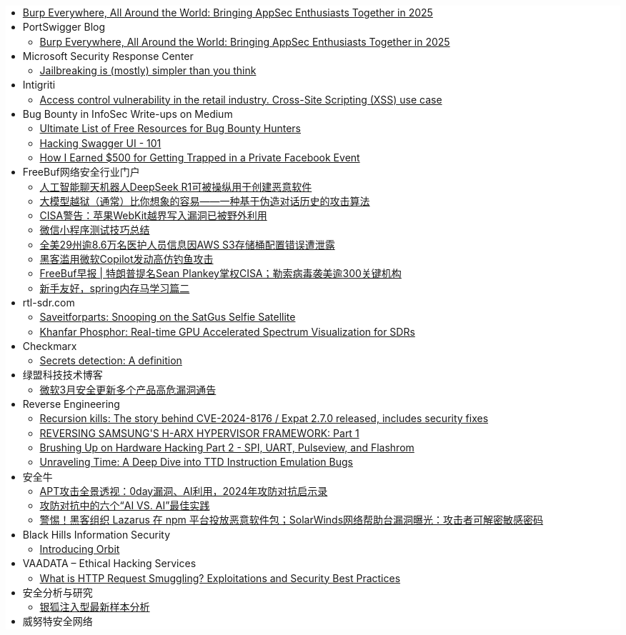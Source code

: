   - [Burp Everywhere, All Around the World: Bringing AppSec Enthusiasts Together in 2025](https://portswigger.net/blog/burp-everywhere-all-around-the-world-bringing-appsec-enthusiasts-together-in-2025)
- PortSwigger Blog
  - [Burp Everywhere, All Around the World: Bringing AppSec Enthusiasts Together in 2025](https://portswigger.net/blog/burp-everywhere-all-around-the-world-bringing-appsec-enthusiasts-together-in-2025)
- Microsoft Security Response Center
  - [Jailbreaking is (mostly) simpler than you think](https://msrc.microsoft.com/blog/2025/03/jailbreaking-is-mostly-simpler-than-you-think/)
- Intigriti
  - [Access control vulnerability in the retail industry. Cross-Site Scripting (XSS) use case](https://www.intigriti.com/blog/business-insights/access-control-vulnerability-in-the-retail-industry-cross-site-scripting-xss-use)
- Bug Bounty in InfoSec Write-ups on Medium
  - [Ultimate List of Free Resources for Bug Bounty Hunters](https://infosecwriteups.com/ultimate-list-of-free-resources-for-bug-bounty-hunters-bfba8deb5a36?source=rss----7b722bfd1b8d--bug_bounty)
  - [Hacking Swagger UI - 101](https://infosecwriteups.com/hacking-swagger-ui-101-ccbce66ba028?source=rss----7b722bfd1b8d--bug_bounty)
  - [How I Earned $500 for Getting Trapped in a Private Facebook Event](https://infosecwriteups.com/how-i-earned-500-for-getting-trapped-in-a-private-facebook-event-d4b7f3fdaacd?source=rss----7b722bfd1b8d--bug_bounty)
- FreeBuf网络安全行业门户
  - [人工智能聊天机器人DeepSeek R1可被操纵用于创建恶意软件](https://www.freebuf.com/articles/network/424572.html)
  - [大模型越狱（通常）比你想象的容易——一种基于伪造对话历史的攻击算法](https://www.freebuf.com/vuls/424360.html)
  - [CISA警告：苹果WebKit越界写入漏洞已被野外利用](https://www.freebuf.com/vuls/424562.html)
  - [微信小程序测试技巧总结](https://www.freebuf.com/articles/web/424498.html)
  - [全美29州逾8.6万名医护人员信息因AWS S3存储桶配置错误遭泄露](https://www.freebuf.com/articles/database/424561.html)
  - [黑客滥用微软Copilot发动高仿钓鱼攻击](https://www.freebuf.com/news/424552.html)
  - [FreeBuf早报 | 特朗普提名Sean Plankey掌权CISA；勒索病毒袭美逾300关键机构](https://www.freebuf.com/news/424478.html)
  - [新手友好，spring内存马学习篇二](https://www.freebuf.com/articles/web/424441.html)
- rtl-sdr.com
  - [Saveitforparts: Snooping on the SatGus Selfie Satellite](https://www.rtl-sdr.com/saveitforparts-snooping-on-the-satgus-selfie-satellite/)
  - [Khanfar Phosphor: Real-time GPU Accelerated Spectrum Visualization for SDRs](https://www.rtl-sdr.com/khanfar-phosphor-real-time-gpu-accelerated-spectrum-visualization-for-sdrs/)
- Checkmarx
  - [Secrets detection: A definition](https://checkmarx.com/blog/secrets-detection-a-definition/)
- 绿盟科技技术博客
  - [微软3月安全更新多个产品高危漏洞通告](https://blog.nsfocus.net/22-2/)
- Reverse Engineering
  - [Recursion kills: The story behind CVE-2024-8176 / Expat 2.7.0 released, includes security fixes](https://www.reddit.com/r/ReverseEngineering/comments/1jaozjf/recursion_kills_the_story_behind_cve20248176/)
  - [REVERSING SAMSUNG'S H-ARX HYPERVISOR FRAMEWORK: Part 1](https://www.reddit.com/r/ReverseEngineering/comments/1jap1p6/reversing_samsungs_harx_hypervisor_framework_part/)
  - [Brushing Up on Hardware Hacking Part 2 - SPI, UART, Pulseview, and Flashrom](https://www.reddit.com/r/ReverseEngineering/comments/1ja9b2e/brushing_up_on_hardware_hacking_part_2_spi_uart/)
  - [Unraveling Time: A Deep Dive into TTD Instruction Emulation Bugs](https://www.reddit.com/r/ReverseEngineering/comments/1jal0zh/unraveling_time_a_deep_dive_into_ttd_instruction/)
- 安全牛
  - [APT攻击全景透视：0day漏洞、AI利用，2024年攻防对抗启示录](https://www.aqniu.com/vendor/108627.html)
  - [攻防对抗中的六个“AI VS. AI”最佳实践](https://www.aqniu.com/homenews/108620.html)
  - [警惕！黑客组织 Lazarus 在 npm 平台投放恶意软件包；SolarWinds网络帮助台漏洞曝光：攻击者可解密敏感密码](https://www.aqniu.com/homenews/108619.html)
- Black Hills Information Security
  - [Introducing Orbit](https://www.blackhillsinfosec.com/introducing-orbit/)
- VAADATA – Ethical Hacking Services
  - [What is HTTP Request Smuggling? Exploitations and Security Best Practices](https://www.vaadata.com/blog/what-is-http-request-smuggling-exploitations-and-security-best-practices/)
- 安全分析与研究
  - [银狐注入型最新样本分析](https://mp.weixin.qq.com/s?__biz=MzA4ODEyODA3MQ==&mid=2247491041&idx=1&sn=750f19ee7ea154bbe71115d558006a24&chksm=902fb2c9a7583bdfaa46a35cbc1ac1c085c4a513ae15689e5f03bb4f9360e22262f942bb7fff&scene=58&subscene=0#rd)
- 威努特安全网络
